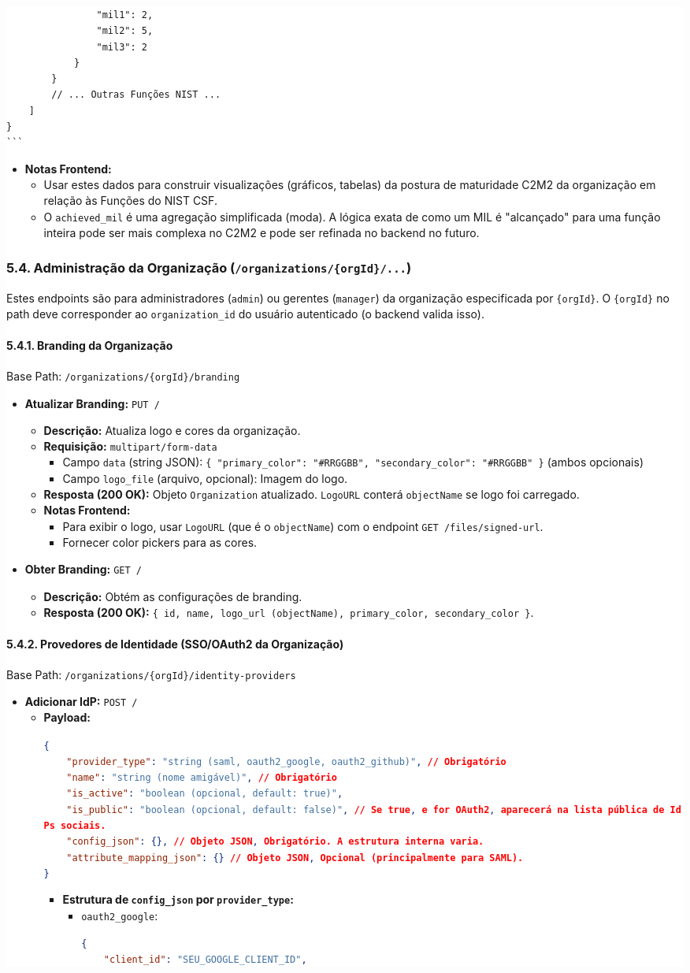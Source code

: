                     "mil1": 2,
                    "mil2": 5,
                    "mil3": 2
                }
            }
            // ... Outras Funções NIST ...
        ]
    }
    ```
*   **Notas Frontend:**
    *   Usar estes dados para construir visualizações (gráficos, tabelas) da postura de maturidade C2M2 da organização em relação às Funções do NIST CSF.
    *   O `achieved_mil` é uma agregação simplificada (moda). A lógica exata de como um MIL é "alcançado" para uma função inteira pode ser mais complexa no C2M2 e pode ser refinada no backend no futuro.

### 5.4. Administração da Organização (`/organizations/{orgId}/...`)

Estes endpoints são para administradores (`admin`) ou gerentes (`manager`) da organização especificada por `{orgId}`. O `{orgId}` no path deve corresponder ao `organization_id` do usuário autenticado (o backend valida isso).

#### 5.4.1. Branding da Organização

Base Path: `/organizations/{orgId}/branding`

*   **Atualizar Branding:** `PUT /`
    *   **Descrição:** Atualiza logo e cores da organização.
    *   **Requisição:** `multipart/form-data`
        *   Campo `data` (string JSON): `{ "primary_color": "#RRGGBB", "secondary_color": "#RRGGBB" }` (ambos opcionais)
        *   Campo `logo_file` (arquivo, opcional): Imagem do logo.
    *   **Resposta (200 OK):** Objeto `Organization` atualizado. `LogoURL` conterá `objectName` se logo foi carregado.
    *   **Notas Frontend:**
        *   Para exibir o logo, usar `LogoURL` (que é o `objectName`) com o endpoint `GET /files/signed-url`.
        *   Fornecer color pickers para as cores.

*   **Obter Branding:** `GET /`
    *   **Descrição:** Obtém as configurações de branding.
    *   **Resposta (200 OK):** `{ id, name, logo_url (objectName), primary_color, secondary_color }`.

#### 5.4.2. Provedores de Identidade (SSO/OAuth2 da Organização)

Base Path: `/organizations/{orgId}/identity-providers`

*   **Adicionar IdP:** `POST /`
    *   **Payload:**
        ```json
        {
            "provider_type": "string (saml, oauth2_google, oauth2_github)", // Obrigatório
            "name": "string (nome amigável)", // Obrigatório
            "is_active": "boolean (opcional, default: true)",
            "is_public": "boolean (opcional, default: false)", // Se true, e for OAuth2, aparecerá na lista pública de IdPs sociais.
            "config_json": {}, // Objeto JSON, Obrigatório. A estrutura interna varia.
            "attribute_mapping_json": {} // Objeto JSON, Opcional (principalmente para SAML).
        }
        ```
        *   **Estrutura de `config_json` por `provider_type`:**
            *   `oauth2_google`:
                ```json
                {
                    "client_id": "SEU_GOOGLE_CLIENT_ID",